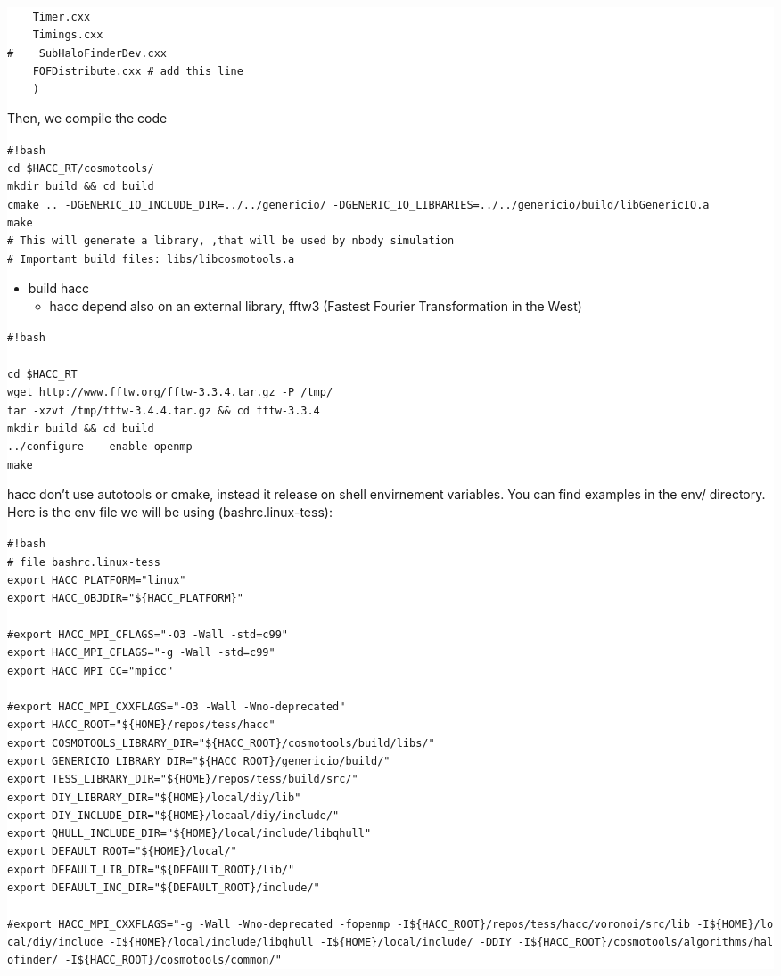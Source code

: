 ```
    Timer.cxx
    Timings.cxx
#    SubHaloFinderDev.cxx
    FOFDistribute.cxx # add this line
    )

```



Then, we compile the code

```
#!bash
cd $HACC_RT/cosmotools/
mkdir build && cd build
cmake .. -DGENERIC_IO_INCLUDE_DIR=../../genericio/ -DGENERIC_IO_LIBRARIES=../../genericio/build/libGenericIO.a
make
# This will generate a library, ,that will be used by nbody simulation
# Important build files: libs/libcosmotools.a

```
- build hacc
    - hacc depend also on an external library, fftw3 (Fastest Fourier Transformation in the West)

```
#!bash

cd $HACC_RT
wget http://www.fftw.org/fftw-3.3.4.tar.gz -P /tmp/
tar -xzvf /tmp/fftw-3.4.4.tar.gz && cd fftw-3.3.4
mkdir build && cd build
../configure  --enable-openmp
make
```

hacc  don’t use autotools or cmake, instead it release on shell envirnement variables. You can find examples in the env/ directory. Here is the env file we will be using (bashrc.linux-tess):


```
#!bash
# file bashrc.linux-tess
export HACC_PLATFORM="linux"
export HACC_OBJDIR="${HACC_PLATFORM}"

#export HACC_MPI_CFLAGS="-O3 -Wall -std=c99"
export HACC_MPI_CFLAGS="-g -Wall -std=c99"
export HACC_MPI_CC="mpicc"

#export HACC_MPI_CXXFLAGS="-O3 -Wall -Wno-deprecated"
export HACC_ROOT="${HOME}/repos/tess/hacc"
export COSMOTOOLS_LIBRARY_DIR="${HACC_ROOT}/cosmotools/build/libs/"
export GENERICIO_LIBRARY_DIR="${HACC_ROOT}/genericio/build/"
export TESS_LIBRARY_DIR="${HOME}/repos/tess/build/src/"
export DIY_LIBRARY_DIR="${HOME}/local/diy/lib"
export DIY_INCLUDE_DIR="${HOME}/locaal/diy/include/"
export QHULL_INCLUDE_DIR="${HOME}/local/include/libqhull"
export DEFAULT_ROOT="${HOME}/local/"
export DEFAULT_LIB_DIR="${DEFAULT_ROOT}/lib/"
export DEFAULT_INC_DIR="${DEFAULT_ROOT}/include/"

#export HACC_MPI_CXXFLAGS="-g -Wall -Wno-deprecated -fopenmp -I${HACC_ROOT}/repos/tess/hacc/voronoi/src/lib -I${HOME}/local/diy/include -I${HOME}/local/include/libqhull -I${HOME}/local/include/ -DDIY -I${HACC_ROOT}/cosmotools/algorithms/halofinder/ -I${HACC_ROOT}/cosmotools/common/"
```